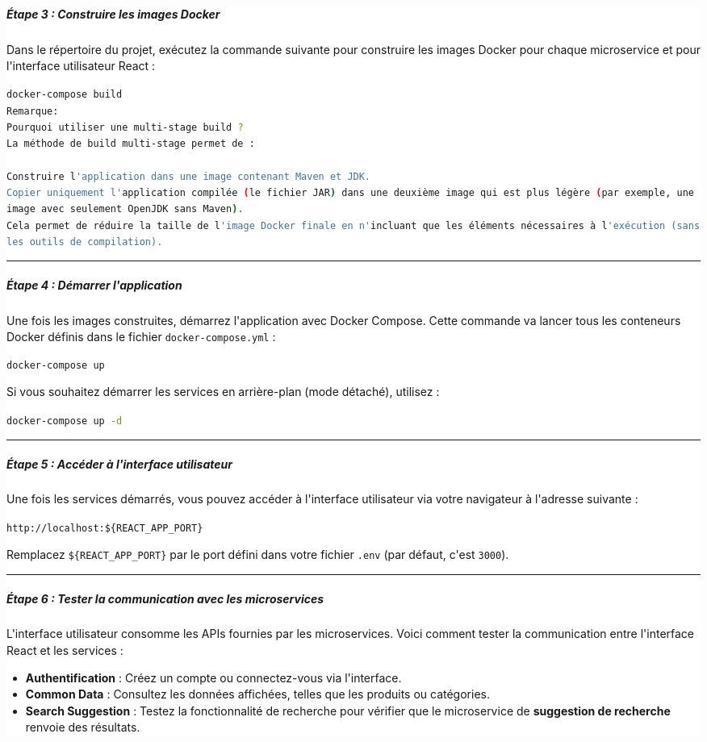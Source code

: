 
##### **Étape 3 : Construire les images Docker**
Dans le répertoire du projet, exécutez la commande suivante pour construire les images Docker pour chaque microservice et pour l'interface utilisateur React :

```bash
docker-compose build
Remarque:
Pourquoi utiliser une multi-stage build ?
La méthode de build multi-stage permet de :

Construire l'application dans une image contenant Maven et JDK.
Copier uniquement l'application compilée (le fichier JAR) dans une deuxième image qui est plus légère (par exemple, une image avec seulement OpenJDK sans Maven).
Cela permet de réduire la taille de l'image Docker finale en n'incluant que les éléments nécessaires à l'exécution (sans les outils de compilation).
```

---

##### **Étape 4 : Démarrer l'application**
Une fois les images construites, démarrez l'application avec Docker Compose. Cette commande va lancer tous les conteneurs Docker définis dans le fichier `docker-compose.yml` :

```bash
docker-compose up
```

Si vous souhaitez démarrer les services en arrière-plan (mode détaché), utilisez :

```bash
docker-compose up -d
```

---

##### **Étape 5 : Accéder à l'interface utilisateur**
Une fois les services démarrés, vous pouvez accéder à l'interface utilisateur via votre navigateur à l'adresse suivante :

```
http://localhost:${REACT_APP_PORT}
```
Remplacez `${REACT_APP_PORT}` par le port défini dans votre fichier `.env` (par défaut, c'est `3000`).

---

##### **Étape 6 : Tester la communication avec les microservices**
L'interface utilisateur consomme les APIs fournies par les microservices. Voici comment tester la communication entre l'interface React et les services :

- **Authentification** : Créez un compte ou connectez-vous via l'interface.
- **Common Data** : Consultez les données affichées, telles que les produits ou catégories.
- **Search Suggestion** : Testez la fonctionnalité de recherche pour vérifier que le microservice de **suggestion de recherche** renvoie des résultats.
